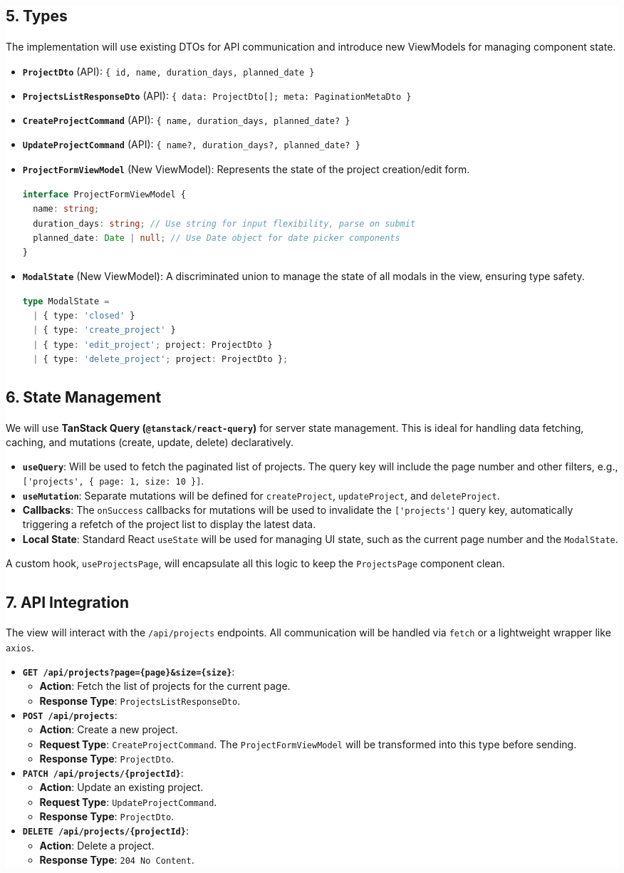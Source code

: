 ## 5. Types
The implementation will use existing DTOs for API communication and introduce new ViewModels for managing component state.

- **`ProjectDto`** (API): `{ id, name, duration_days, planned_date }`
- **`ProjectsListResponseDto`** (API): `{ data: ProjectDto[]; meta: PaginationMetaDto }`
- **`CreateProjectCommand`** (API): `{ name, duration_days, planned_date? }`
- **`UpdateProjectCommand`** (API): `{ name?, duration_days?, planned_date? }`

- **`ProjectFormViewModel`** (New ViewModel): Represents the state of the project creation/edit form.
  ```typescript
  interface ProjectFormViewModel {
    name: string;
    duration_days: string; // Use string for input flexibility, parse on submit
    planned_date: Date | null; // Use Date object for date picker components
  }
  ```

- **`ModalState`** (New ViewModel): A discriminated union to manage the state of all modals in the view, ensuring type safety.
  ```typescript
  type ModalState =
    | { type: 'closed' }
    | { type: 'create_project' }
    | { type: 'edit_project'; project: ProjectDto }
    | { type: 'delete_project'; project: ProjectDto };
  ```

## 6. State Management
We will use **TanStack Query (`@tanstack/react-query`)** for server state management. This is ideal for handling data fetching, caching, and mutations (create, update, delete) declaratively.

- **`useQuery`**: Will be used to fetch the paginated list of projects. The query key will include the page number and other filters, e.g., `['projects', { page: 1, size: 10 }]`.
- **`useMutation`**: Separate mutations will be defined for `createProject`, `updateProject`, and `deleteProject`.
- **Callbacks**: The `onSuccess` callbacks for mutations will be used to invalidate the `['projects']` query key, automatically triggering a refetch of the project list to display the latest data.
- **Local State**: Standard React `useState` will be used for managing UI state, such as the current page number and the `ModalState`.

A custom hook, `useProjectsPage`, will encapsulate all this logic to keep the `ProjectsPage` component clean.

## 7. API Integration
The view will interact with the `/api/projects` endpoints. All communication will be handled via `fetch` or a lightweight wrapper like `axios`.

- **`GET /api/projects?page={page}&size={size}`**:
  - **Action**: Fetch the list of projects for the current page.
  - **Response Type**: `ProjectsListResponseDto`.
- **`POST /api/projects`**:
  - **Action**: Create a new project.
  - **Request Type**: `CreateProjectCommand`. The `ProjectFormViewModel` will be transformed into this type before sending.
  - **Response Type**: `ProjectDto`.
- **`PATCH /api/projects/{projectId}`**:
  - **Action**: Update an existing project.
  - **Request Type**: `UpdateProjectCommand`.
  - **Response Type**: `ProjectDto`.
- **`DELETE /api/projects/{projectId}`**:
  - **Action**: Delete a project.
  - **Response Type**: `204 No Content`.
